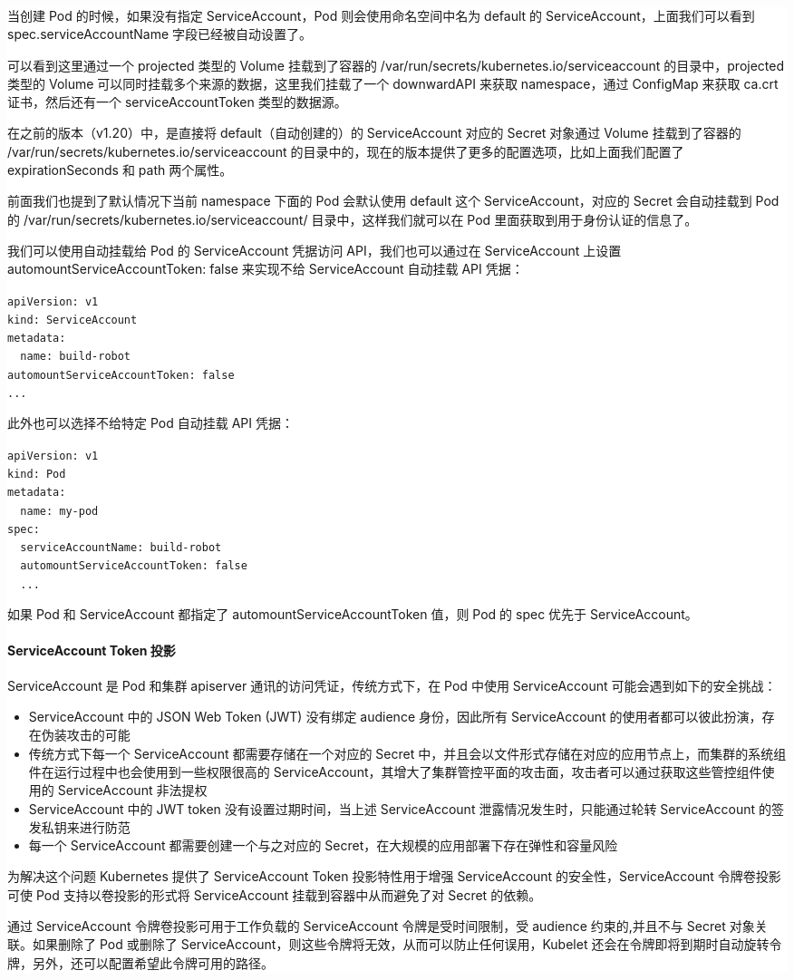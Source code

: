 当创建 Pod 的时候，如果没有指定 ServiceAccount，Pod 则会使用命名空间中名为 default 的 ServiceAccount，上面我们可以看到 spec.serviceAccountName 字段已经被自动设置了。

可以看到这里通过一个 projected 类型的 Volume 挂载到了容器的 /var/run/secrets/kubernetes.io/serviceaccount 的目录中，projected 类型的 Volume 可以同时挂载多个来源的数据，这里我们挂载了一个 downwardAPI 来获取 namespace，通过 ConfigMap 来获取 ca.crt 证书，然后还有一个 serviceAccountToken 类型的数据源。

在之前的版本（v1.20）中，是直接将 default（自动创建的）的 ServiceAccount 对应的 Secret 对象通过 Volume 挂载到了容器的 /var/run/secrets/kubernetes.io/serviceaccount 的目录中的，现在的版本提供了更多的配置选项，比如上面我们配置了 expirationSeconds 和 path 两个属性。

前面我们也提到了默认情况下当前 namespace 下面的 Pod 会默认使用 default 这个 ServiceAccount，对应的 Secret 会自动挂载到 Pod 的 /var/run/secrets/kubernetes.io/serviceaccount/ 目录中，这样我们就可以在 Pod 里面获取到用于身份认证的信息了。

我们可以使用自动挂载给 Pod 的 ServiceAccount 凭据访问 API，我们也可以通过在 ServiceAccount 上设置 automountServiceAccountToken: false 来实现不给 ServiceAccount 自动挂载 API 凭据：



```plain
apiVersion: v1
kind: ServiceAccount
metadata:
  name: build-robot
automountServiceAccountToken: false
...
```

此外也可以选择不给特定 Pod 自动挂载 API 凭据：



```plain
apiVersion: v1
kind: Pod
metadata:
  name: my-pod
spec:
  serviceAccountName: build-robot
  automountServiceAccountToken: false
  ...
```

如果 Pod 和 ServiceAccount 都指定了 automountServiceAccountToken 值，则 Pod 的 spec 优先于 ServiceAccount。

#### ServiceAccount Token 投影

ServiceAccount 是 Pod 和集群 apiserver 通讯的访问凭证，传统方式下，在 Pod 中使用 ServiceAccount 可能会遇到如下的安全挑战：

- ServiceAccount 中的 JSON Web Token (JWT) 没有绑定 audience 身份，因此所有 ServiceAccount 的使用者都可以彼此扮演，存在伪装攻击的可能
- 传统方式下每一个 ServiceAccount 都需要存储在一个对应的 Secret 中，并且会以文件形式存储在对应的应用节点上，而集群的系统组件在运行过程中也会使用到一些权限很高的 ServiceAccount，其增大了集群管控平面的攻击面，攻击者可以通过获取这些管控组件使用的 ServiceAccount 非法提权
- ServiceAccount 中的 JWT token 没有设置过期时间，当上述 ServiceAccount 泄露情况发生时，只能通过轮转 ServiceAccount 的签发私钥来进行防范
- 每一个 ServiceAccount 都需要创建一个与之对应的 Secret，在大规模的应用部署下存在弹性和容量风险

为解决这个问题 Kubernetes 提供了 ServiceAccount Token 投影特性用于增强 ServiceAccount 的安全性，ServiceAccount 令牌卷投影可使 Pod 支持以卷投影的形式将 ServiceAccount 挂载到容器中从而避免了对 Secret 的依赖。

通过 ServiceAccount 令牌卷投影可用于工作负载的 ServiceAccount 令牌是受时间限制，受 audience 约束的,并且不与 Secret 对象关联。如果删除了 Pod 或删除了 ServiceAccount，则这些令牌将无效，从而可以防止任何误用，Kubelet 还会在令牌即将到期时自动旋转令牌，另外，还可以配置希望此令牌可用的路径。

